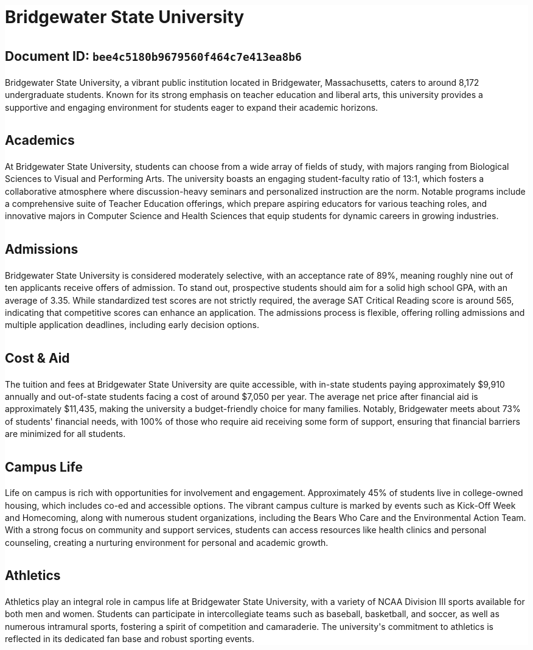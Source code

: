 # Bridgewater State University

**Document ID:** `bee4c5180b9679560f464c7e413ea8b6`
---

Bridgewater State University, a vibrant public institution located in Bridgewater, Massachusetts, caters to around 8,172 undergraduate students. Known for its strong emphasis on teacher education and liberal arts, this university provides a supportive and engaging environment for students eager to expand their academic horizons.

## Academics
At Bridgewater State University, students can choose from a wide array of fields of study, with majors ranging from Biological Sciences to Visual and Performing Arts. The university boasts an engaging student-faculty ratio of 13:1, which fosters a collaborative atmosphere where discussion-heavy seminars and personalized instruction are the norm. Notable programs include a comprehensive suite of Teacher Education offerings, which prepare aspiring educators for various teaching roles, and innovative majors in Computer Science and Health Sciences that equip students for dynamic careers in growing industries.

## Admissions
Bridgewater State University is considered moderately selective, with an acceptance rate of 89%, meaning roughly nine out of ten applicants receive offers of admission. To stand out, prospective students should aim for a solid high school GPA, with an average of 3.35. While standardized test scores are not strictly required, the average SAT Critical Reading score is around 565, indicating that competitive scores can enhance an application. The admissions process is flexible, offering rolling admissions and multiple application deadlines, including early decision options.

## Cost & Aid
The tuition and fees at Bridgewater State University are quite accessible, with in-state students paying approximately $9,910 annually and out-of-state students facing a cost of around $7,050 per year. The average net price after financial aid is approximately $11,435, making the university a budget-friendly choice for many families. Notably, Bridgewater meets about 73% of students' financial needs, with 100% of those who require aid receiving some form of support, ensuring that financial barriers are minimized for all students.

## Campus Life
Life on campus is rich with opportunities for involvement and engagement. Approximately 45% of students live in college-owned housing, which includes co-ed and accessible options. The vibrant campus culture is marked by events such as Kick-Off Week and Homecoming, along with numerous student organizations, including the Bears Who Care and the Environmental Action Team. With a strong focus on community and support services, students can access resources like health clinics and personal counseling, creating a nurturing environment for personal and academic growth.

## Athletics
Athletics play an integral role in campus life at Bridgewater State University, with a variety of NCAA Division III sports available for both men and women. Students can participate in intercollegiate teams such as baseball, basketball, and soccer, as well as numerous intramural sports, fostering a spirit of competition and camaraderie. The university's commitment to athletics is reflected in its dedicated fan base and robust sporting events.
